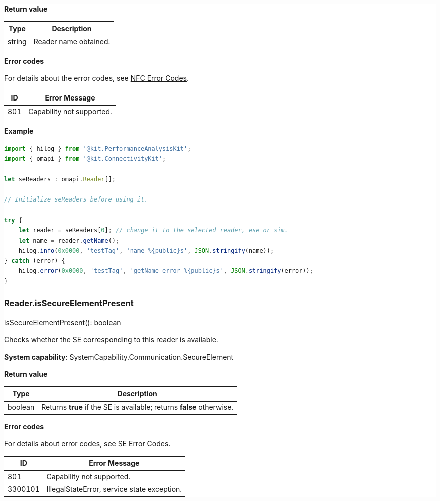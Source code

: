 **Return value**

| **Type**| **Description**  |
| -------- | ---------- |
| string   | [Reader](#reader) name obtained.|

**Error codes**

For details about the error codes, see [NFC Error Codes](errorcode-nfc.md).

| ID| Error Message                                 |
| -------- | ----------------------------------------- |
| 801  | Capability not supported. |

**Example**


```js
import { hilog } from '@kit.PerformanceAnalysisKit';
import { omapi } from '@kit.ConnectivityKit';

let seReaders : omapi.Reader[];

// Initialize seReaders before using it.

try {
    let reader = seReaders[0]; // change it to the selected reader, ese or sim.
    let name = reader.getName();
    hilog.info(0x0000, 'testTag', 'name %{public}s', JSON.stringify(name));
} catch (error) {
    hilog.error(0x0000, 'testTag', 'getName error %{public}s', JSON.stringify(error));
}
```

### Reader.isSecureElementPresent

isSecureElementPresent(): boolean

Checks whether the SE corresponding to this reader is available.

**System capability**: SystemCapability.Communication.SecureElement

**Return value**

| **Type**| **Description**                                    |
| -------- | -------------------------------------------- |
| boolean  | Returns **true** if the SE is available; returns **false** otherwise.|

**Error codes**

For details about error codes, see [SE Error Codes](errorcode-se.md).

| ID| Error Message                        |
| -------- | -------------------------------- |
| 801  | Capability not supported. |
| 3300101  | IllegalStateError, service state exception. |
